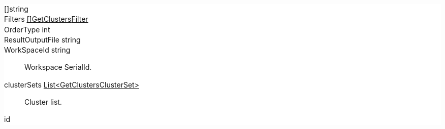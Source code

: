 </span>
        <span class="property-indicator"></span>
        <span class="property-type">[]string</span>
    </dt>
    <dd></dd><dt class="property-"
            title="">
        <span id="filters_go">
<a data-swiftype-name="resource-property" data-swiftype-type="text" href="#filters_go" style="color: inherit; text-decoration: inherit;">Filters</a>
</span>
        <span class="property-indicator"></span>
        <span class="property-type"><a href="#getclustersfilter">[]Get<wbr>Clusters<wbr>Filter</a></span>
    </dt>
    <dd></dd><dt class="property-"
            title="">
        <span id="ordertype_go">
<a data-swiftype-name="resource-property" data-swiftype-type="text" href="#ordertype_go" style="color: inherit; text-decoration: inherit;">Order<wbr>Type</a>
</span>
        <span class="property-indicator"></span>
        <span class="property-type">int</span>
    </dt>
    <dd></dd><dt class="property-"
            title="">
        <span id="resultoutputfile_go">
<a data-swiftype-name="resource-property" data-swiftype-type="text" href="#resultoutputfile_go" style="color: inherit; text-decoration: inherit;">Result<wbr>Output<wbr>File</a>
</span>
        <span class="property-indicator"></span>
        <span class="property-type">string</span>
    </dt>
    <dd></dd><dt class="property-"
            title="">
        <span id="workspaceid_go">
<a data-swiftype-name="resource-property" data-swiftype-type="text" href="#workspaceid_go" style="color: inherit; text-decoration: inherit;">Work<wbr>Space<wbr>Id</a>
</span>
        <span class="property-indicator"></span>
        <span class="property-type">string</span>
    </dt>
    <dd><p>Workspace SerialId.</p>
</dd></dl>
</pulumi-choosable>
</div>

<div>
<pulumi-choosable type="language" values="java">
<dl class="resources-properties"><dt class="property-"
            title="">
        <span id="clustersets_java">
<a data-swiftype-name="resource-property" data-swiftype-type="text" href="#clustersets_java" style="color: inherit; text-decoration: inherit;">cluster<wbr>Sets</a>
</span>
        <span class="property-indicator"></span>
        <span class="property-type"><a href="#getclustersclusterset">List&lt;Get<wbr>Clusters<wbr>Cluster<wbr>Set&gt;</a></span>
    </dt>
    <dd><p>Cluster list.</p>
</dd><dt class="property-"
            title="">
        <span id="id_java">
<a data-swiftype-name="resource-property" data-swiftype-type="text" href="#id_java" style="color: inherit; text-decoration: inherit;">id</a>
</span>